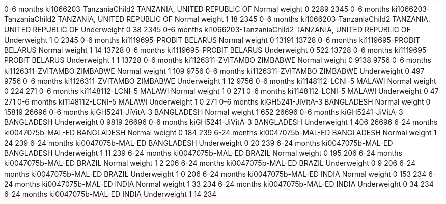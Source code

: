 0-6 months    ki1066203-TanzaniaChild2   TANZANIA, UNITED REPUBLIC OF   Normal weight          0     2289    2345
0-6 months    ki1066203-TanzaniaChild2   TANZANIA, UNITED REPUBLIC OF   Normal weight          1       18    2345
0-6 months    ki1066203-TanzaniaChild2   TANZANIA, UNITED REPUBLIC OF   Underweight            0       38    2345
0-6 months    ki1066203-TanzaniaChild2   TANZANIA, UNITED REPUBLIC OF   Underweight            1        0    2345
0-6 months    ki1119695-PROBIT           BELARUS                        Normal weight          0    13191   13728
0-6 months    ki1119695-PROBIT           BELARUS                        Normal weight          1       14   13728
0-6 months    ki1119695-PROBIT           BELARUS                        Underweight            0      522   13728
0-6 months    ki1119695-PROBIT           BELARUS                        Underweight            1        1   13728
0-6 months    ki1126311-ZVITAMBO         ZIMBABWE                       Normal weight          0     9138    9756
0-6 months    ki1126311-ZVITAMBO         ZIMBABWE                       Normal weight          1      109    9756
0-6 months    ki1126311-ZVITAMBO         ZIMBABWE                       Underweight            0      497    9756
0-6 months    ki1126311-ZVITAMBO         ZIMBABWE                       Underweight            1       12    9756
0-6 months    ki1148112-LCNI-5           MALAWI                         Normal weight          0      224     271
0-6 months    ki1148112-LCNI-5           MALAWI                         Normal weight          1        0     271
0-6 months    ki1148112-LCNI-5           MALAWI                         Underweight            0       47     271
0-6 months    ki1148112-LCNI-5           MALAWI                         Underweight            1        0     271
0-6 months    kiGH5241-JiVitA-3          BANGLADESH                     Normal weight          0    15819   26696
0-6 months    kiGH5241-JiVitA-3          BANGLADESH                     Normal weight          1      652   26696
0-6 months    kiGH5241-JiVitA-3          BANGLADESH                     Underweight            0     9819   26696
0-6 months    kiGH5241-JiVitA-3          BANGLADESH                     Underweight            1      406   26696
6-24 months   ki0047075b-MAL-ED          BANGLADESH                     Normal weight          0      184     239
6-24 months   ki0047075b-MAL-ED          BANGLADESH                     Normal weight          1       24     239
6-24 months   ki0047075b-MAL-ED          BANGLADESH                     Underweight            0       20     239
6-24 months   ki0047075b-MAL-ED          BANGLADESH                     Underweight            1       11     239
6-24 months   ki0047075b-MAL-ED          BRAZIL                         Normal weight          0      195     206
6-24 months   ki0047075b-MAL-ED          BRAZIL                         Normal weight          1        2     206
6-24 months   ki0047075b-MAL-ED          BRAZIL                         Underweight            0        9     206
6-24 months   ki0047075b-MAL-ED          BRAZIL                         Underweight            1        0     206
6-24 months   ki0047075b-MAL-ED          INDIA                          Normal weight          0      153     234
6-24 months   ki0047075b-MAL-ED          INDIA                          Normal weight          1       33     234
6-24 months   ki0047075b-MAL-ED          INDIA                          Underweight            0       34     234
6-24 months   ki0047075b-MAL-ED          INDIA                          Underweight            1       14     234
